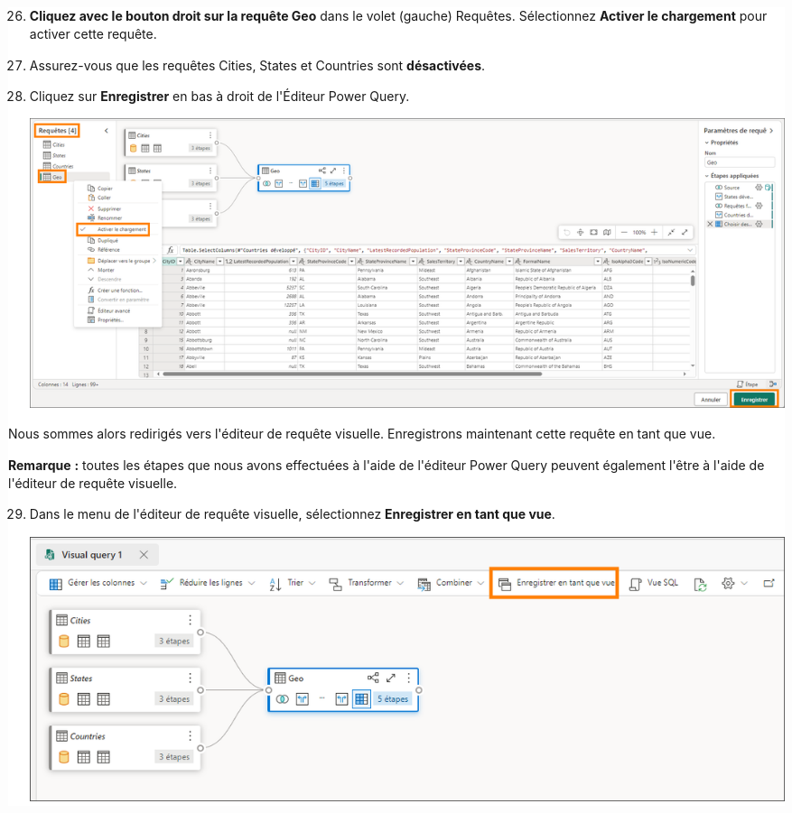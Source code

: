26. **Cliquez avec le bouton droit sur la requête Geo** dans le volet
    (gauche) Requêtes. Sélectionnez **Activer le chargement** pour
    activer cette requête.

27. Assurez-vous que les requêtes Cities, States et Countries sont
    **désactivées**.

28. Cliquez sur **Enregistrer** en bas à droit de l'Éditeur Power Query.

    ![](../media/Lab-03/image25.png)

Nous sommes alors redirigés vers l'éditeur de requête visuelle.
Enregistrons maintenant cette requête en tant que vue.

**Remarque** **:** toutes les étapes que nous avons effectuées à l'aide
de l'éditeur Power Query peuvent également l'être à l'aide de l'éditeur
de requête visuelle.

29. Dans le menu de l'éditeur de requête visuelle, sélectionnez
    **Enregistrer en tant que vue**.

    ![](../media/Lab-03/image26.png)
